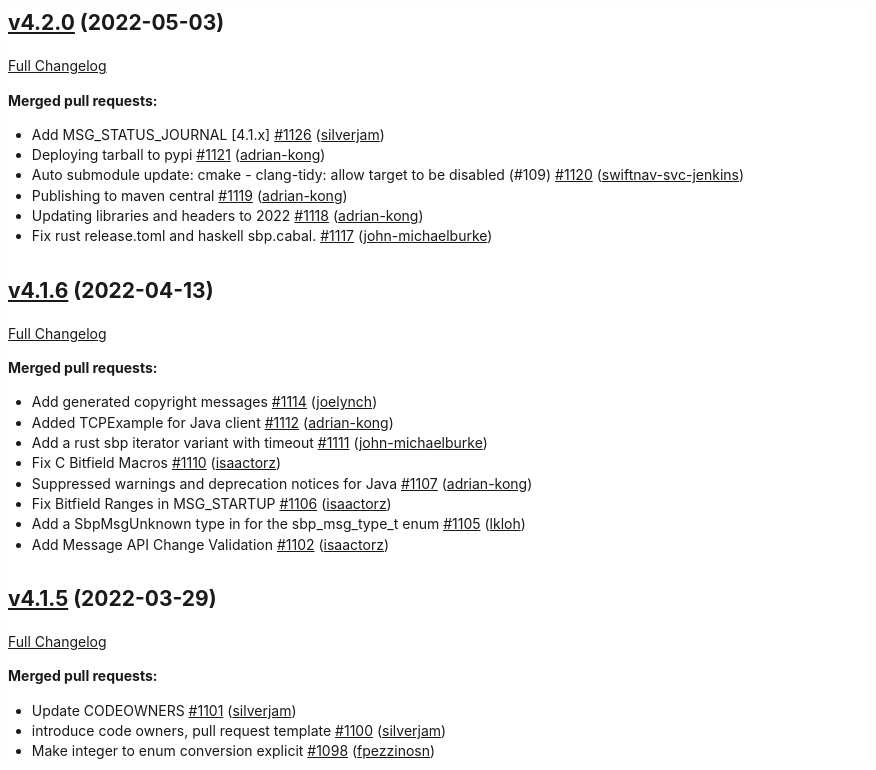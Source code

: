 ## [v4.2.0](https://github.com/swift-nav/libsbp/tree/v4.2.0) (2022-05-03)

[Full Changelog](https://github.com/swift-nav/libsbp/compare/v4.1.6...v4.2.0)

**Merged pull requests:**

- Add MSG\_STATUS\_JOURNAL \[4.1.x\] [\#1126](https://github.com/swift-nav/libsbp/pull/1126) ([silverjam](https://github.com/silverjam))
- Deploying tarball to pypi [\#1121](https://github.com/swift-nav/libsbp/pull/1121) ([adrian-kong](https://github.com/adrian-kong))
- Auto submodule update: cmake - clang-tidy: allow target to be disabled \(\#109\) [\#1120](https://github.com/swift-nav/libsbp/pull/1120) ([swiftnav-svc-jenkins](https://github.com/swiftnav-svc-jenkins))
- Publishing to maven central [\#1119](https://github.com/swift-nav/libsbp/pull/1119) ([adrian-kong](https://github.com/adrian-kong))
- Updating libraries and headers to 2022 [\#1118](https://github.com/swift-nav/libsbp/pull/1118) ([adrian-kong](https://github.com/adrian-kong))
- Fix rust release.toml and haskell sbp.cabal. [\#1117](https://github.com/swift-nav/libsbp/pull/1117) ([john-michaelburke](https://github.com/john-michaelburke))

## [v4.1.6](https://github.com/swift-nav/libsbp/tree/v4.1.6) (2022-04-13)

[Full Changelog](https://github.com/swift-nav/libsbp/compare/v4.1.5...v4.1.6)

**Merged pull requests:**

- Add generated copyright messages [\#1114](https://github.com/swift-nav/libsbp/pull/1114) ([joelynch](https://github.com/joelynch))
- Added TCPExample for Java client [\#1112](https://github.com/swift-nav/libsbp/pull/1112) ([adrian-kong](https://github.com/adrian-kong))
- Add a rust sbp iterator variant with timeout [\#1111](https://github.com/swift-nav/libsbp/pull/1111) ([john-michaelburke](https://github.com/john-michaelburke))
- Fix C Bitfield Macros [\#1110](https://github.com/swift-nav/libsbp/pull/1110) ([isaactorz](https://github.com/isaactorz))
- Suppressed warnings and deprecation notices for Java [\#1107](https://github.com/swift-nav/libsbp/pull/1107) ([adrian-kong](https://github.com/adrian-kong))
- Fix Bitfield Ranges in MSG\_STARTUP [\#1106](https://github.com/swift-nav/libsbp/pull/1106) ([isaactorz](https://github.com/isaactorz))
- Add a SbpMsgUnknown type in for the sbp\_msg\_type\_t enum [\#1105](https://github.com/swift-nav/libsbp/pull/1105) ([lkloh](https://github.com/lkloh))
- Add Message API Change Validation [\#1102](https://github.com/swift-nav/libsbp/pull/1102) ([isaactorz](https://github.com/isaactorz))

## [v4.1.5](https://github.com/swift-nav/libsbp/tree/v4.1.5) (2022-03-29)

[Full Changelog](https://github.com/swift-nav/libsbp/compare/v4.1.4...v4.1.5)

**Merged pull requests:**

- Update CODEOWNERS [\#1101](https://github.com/swift-nav/libsbp/pull/1101) ([silverjam](https://github.com/silverjam))
- introduce code owners, pull request template [\#1100](https://github.com/swift-nav/libsbp/pull/1100) ([silverjam](https://github.com/silverjam))
- Make integer to enum conversion explicit [\#1098](https://github.com/swift-nav/libsbp/pull/1098) ([fpezzinosn](https://github.com/fpezzinosn))
